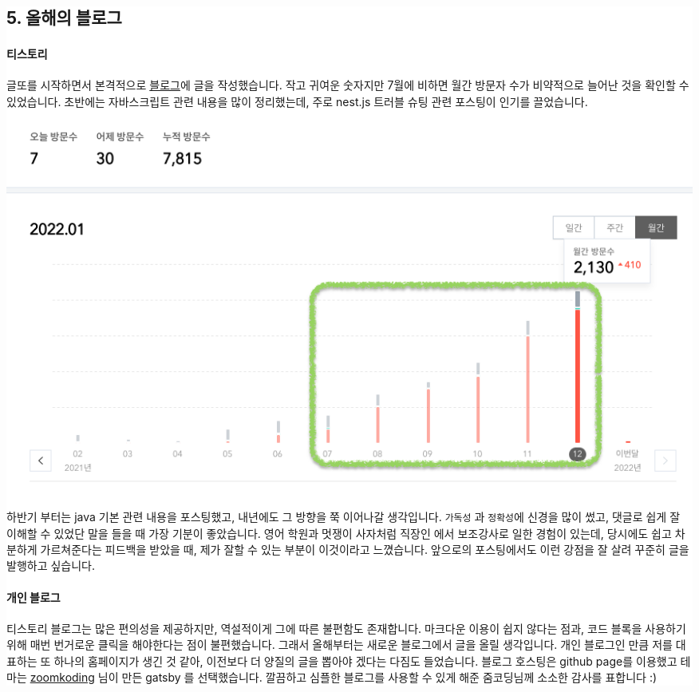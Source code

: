 ## 5. 올해의 블로그 
#### 티스토리
글또를 시작하면서 본격적으로 [블로그](https://junior-datalist.tistory.com)에 글을 작성했습니다. 작고 귀여운 숫자지만 7월에 비하면 월간 방문자 수가 비약적으로 늘어난 것을 확인할 수 있었습니다.
초반에는 자바스크립트 관련 내용을 많이 정리했는데, 주로 nest.js 트러블 슈팅 관련 포스팅이 인기를 끌었습니다. 
![2022-2](2022-2.jpeg)

하반기 부터는 java 기본 관련 내용을 포스팅했고, 내년에도 그 방향을 쭉 이어나갈 생각입니다.
`가독성` 과 `정확성`에 신경을 많이 썼고, 댓글로 쉽게 잘 이해할 수 있었단 말을 들을 때 가장 기분이 좋았습니다.
영어 학원과 멋쟁이 사자처럼 직장인 에서 보조강사로 일한 경험이 있는데, 당시에도 쉽고 차분하게 가르쳐준다는 피드백을 받았을 때,
제가 잘할 수 있는 부분이 이것이라고 느꼈습니다. 앞으로의 포스팅에서도 이런 강점을 잘 살려 꾸준히 글을 발행하고 싶습니다.


#### 개인 블로그
티스토리 블로그는 많은 편의성을 제공하지만, 역설적이게 그에 따른 불편함도 존재합니다. 마크다운 이용이 쉽지 않다는 점과, 코드 블록을 사용하기 위해 매번 번거로운 클릭을 해야한다는 점이 불편했습니다.
그래서 올해부터는 새로운 블로그에서 글을 올릴 생각입니다. 개인 블로그인 만큼 저를 대표하는 또 하나의 홈페이지가 생긴 것 같아, 이전보다 더 양질의 글을 뽑아야 겠다는 다짐도 들었습니다.
블로그 호스팅은 github page를 이용했고 테마는 [zoomkoding](https://www.zoomkoding.com/gatsby-github-blog/) 님이 만든 gatsby 를 선택했습니다. 깔끔하고 심플한 블로그를 사용할 수 있게 해준 줌코딩님께 소소한 감사를 표합니다 :) 